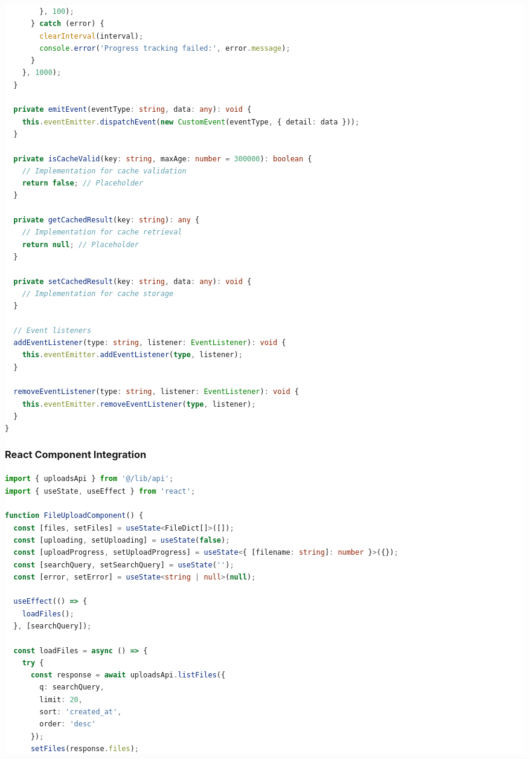 ```typescript
        }, 100);
      } catch (error) {
        clearInterval(interval);
        console.error('Progress tracking failed:', error.message);
      }
    }, 1000);
  }

  private emitEvent(eventType: string, data: any): void {
    this.eventEmitter.dispatchEvent(new CustomEvent(eventType, { detail: data }));
  }

  private isCacheValid(key: string, maxAge: number = 300000): boolean {
    // Implementation for cache validation
    return false; // Placeholder
  }

  private getCachedResult(key: string): any {
    // Implementation for cache retrieval
    return null; // Placeholder
  }

  private setCachedResult(key: string, data: any): void {
    // Implementation for cache storage
  }

  // Event listeners
  addEventListener(type: string, listener: EventListener): void {
    this.eventEmitter.addEventListener(type, listener);
  }

  removeEventListener(type: string, listener: EventListener): void {
    this.eventEmitter.removeEventListener(type, listener);
  }
}
```

### React Component Integration

```typescript
import { uploadsApi } from '@/lib/api';
import { useState, useEffect } from 'react';

function FileUploadComponent() {
  const [files, setFiles] = useState<FileDict[]>([]);
  const [uploading, setUploading] = useState(false);
  const [uploadProgress, setUploadProgress] = useState<{ [filename: string]: number }>({});
  const [searchQuery, setSearchQuery] = useState('');
  const [error, setError] = useState<string | null>(null);

  useEffect(() => {
    loadFiles();
  }, [searchQuery]);

  const loadFiles = async () => {
    try {
      const response = await uploadsApi.listFiles({
        q: searchQuery,
        limit: 20,
        sort: 'created_at',
        order: 'desc'
      });
      setFiles(response.files);
```